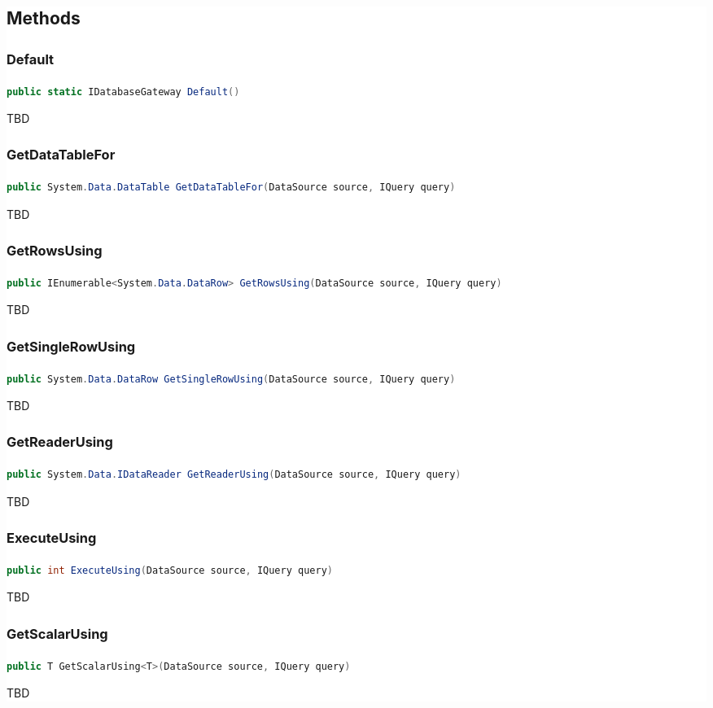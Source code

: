 ## Methods

### Default

``` c#
public static IDatabaseGateway Default()
```

TBD

### GetDataTableFor

``` c#
public System.Data.DataTable GetDataTableFor(DataSource source, IQuery query)
```

TBD

### GetRowsUsing

``` c#
public IEnumerable<System.Data.DataRow> GetRowsUsing(DataSource source, IQuery query)
```

TBD

### GetSingleRowUsing

``` c#
public System.Data.DataRow GetSingleRowUsing(DataSource source, IQuery query)
```

TBD

### GetReaderUsing

``` c#
public System.Data.IDataReader GetReaderUsing(DataSource source, IQuery query)
```

TBD

### ExecuteUsing

``` c#
public int ExecuteUsing(DataSource source, IQuery query)
```

TBD

### GetScalarUsing

``` c#
public T GetScalarUsing<T>(DataSource source, IQuery query)
```

TBD
